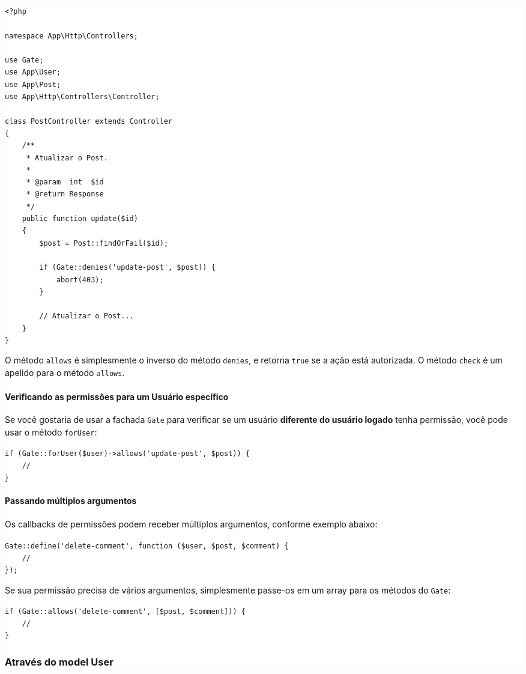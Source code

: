     <?php

    namespace App\Http\Controllers;

    use Gate;
    use App\User;
    use App\Post;
    use App\Http\Controllers\Controller;

    class PostController extends Controller
    {
        /**
         * Atualizar o Post.
         *
         * @param  int  $id
         * @return Response
         */
        public function update($id)
        {
        	$post = Post::findOrFail($id);

        	if (Gate::denies('update-post', $post)) {
        		abort(403);
        	}

        	// Atualizar o Post...
        }
    }

O método `allows` é simplesmente o inverso do método `denies`, e retorna `true` se a ação está autorizada. O método `check` é um apelido para o método `allows`.

#### Verificando as permissões para um Usuário específico

Se você gostaria de usar a fachada `Gate` para verificar se um usuário **diferente do usuário logado** tenha permissão, você pode usar o método `forUser`:

	if (Gate::forUser($user)->allows('update-post', $post)) {
		//
	}

#### Passando múltiplos argumentos

Os callbacks de permissões podem receber múltiplos argumentos, conforme exemplo abaixo:

	Gate::define('delete-comment', function ($user, $post, $comment) {
		//
	});

Se sua permissão precisa de vários argumentos, simplesmente passe-os em um array para os métodos do `Gate`:

	if (Gate::allows('delete-comment', [$post, $comment])) {
		//
	}

<a name="via-the-user-model"></a>
### Através do model User
